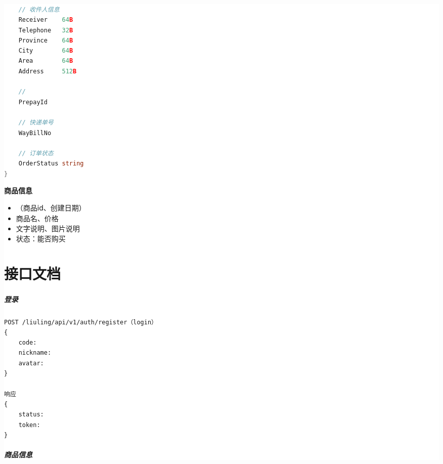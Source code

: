 ```go
    // 收件人信息
    Receiver	64B
    Telephone	32B
    Province	64B
    City		64B
    Area		64B
    Address		512B

    // 
    PrepayId
    
    // 快递单号
    WayBillNo

    // 订单状态
	OrderStatus	string
}
```



**商品信息**

- （商品id、创建日期）
- 商品名、价格
- 文字说明、图片说明
- 状态：能否购买





# 接口文档

##### 登录

```
POST /liuling/api/v1/auth/register（login）
{
	code:
	nickname:
	avatar:
}

响应
{
	status:
	token:
}
```



##### 商品信息
